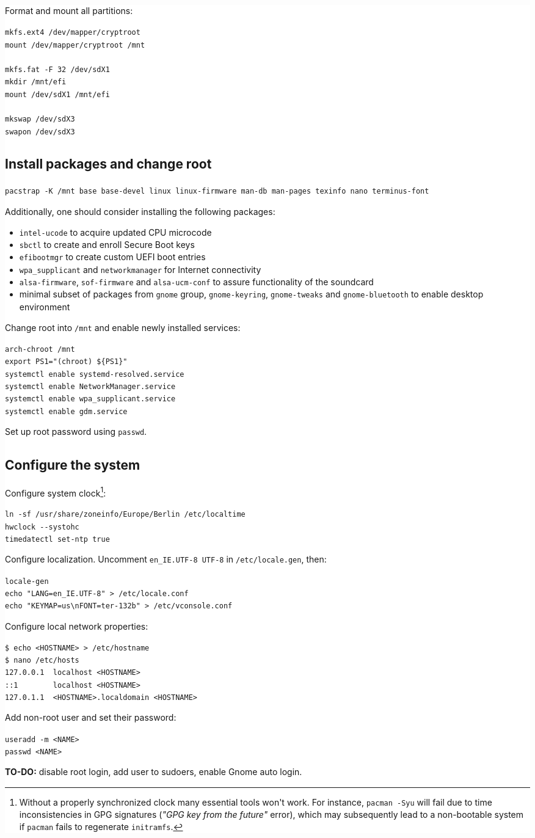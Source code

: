 Format and mount all partitions:
```
mkfs.ext4 /dev/mapper/cryptroot
mount /dev/mapper/cryptroot /mnt

mkfs.fat -F 32 /dev/sdX1
mkdir /mnt/efi
mount /dev/sdX1 /mnt/efi

mkswap /dev/sdX3
swapon /dev/sdX3
```

## Install packages and change root
```
pacstrap -K /mnt base base-devel linux linux-firmware man-db man-pages texinfo nano terminus-font
```
Additionally, one should consider installing the following packages:
- `intel-ucode` to acquire updated CPU microcode
- `sbctl` to create and enroll Secure Boot keys
- `efibootmgr` to create custom UEFI boot entries
- `wpa_supplicant` and `networkmanager` for Internet connectivity
- `alsa-firmware`, `sof-firmware` and `alsa-ucm-conf` to assure functionality of the soundcard
- minimal subset of packages from `gnome` group, `gnome-keyring`, `gnome-tweaks` and `gnome-bluetooth` to enable desktop environment

Change root into `/mnt` and enable newly installed services:
```
arch-chroot /mnt
export PS1="(chroot) ${PS1}"
systemctl enable systemd-resolved.service
systemctl enable NetworkManager.service
systemctl enable wpa_supplicant.service
systemctl enable gdm.service
```
Set up root password using `passwd`.

## Configure the system
Configure system clock[^C1]:
```
ln -sf /usr/share/zoneinfo/Europe/Berlin /etc/localtime
hwclock --systohc
timedatectl set-ntp true
```
Configure localization. Uncomment `en_IE.UTF-8 UTF-8` in `/etc/locale.gen`, then:
```
locale-gen
echo "LANG=en_IE.UTF-8" > /etc/locale.conf
echo "KEYMAP=us\nFONT=ter-132b" > /etc/vconsole.conf
``` 
Configure local network properties:
```console
$ echo <HOSTNAME> > /etc/hostname
$ nano /etc/hosts
127.0.0.1  localhost <HOSTNAME>
::1        localhost <HOSTNAME>
127.0.1.1  <HOSTNAME>.localdomain <HOSTNAME>
```
Add non-root user and set their password:
```
useradd -m <NAME>
passwd <NAME>
```
**TO-DO:** disable root login, add user to sudoers, enable Gnome auto login.


[^C1]: Without a properly synchronized clock many essential tools won't work. For instance, `pacman -Syu` will fail due to time inconsistencies in GPG signatures (*"GPG key from the future"* error), which may subsequently lead to a non-bootable system if `pacman` fails to regenerate `initramfs`.